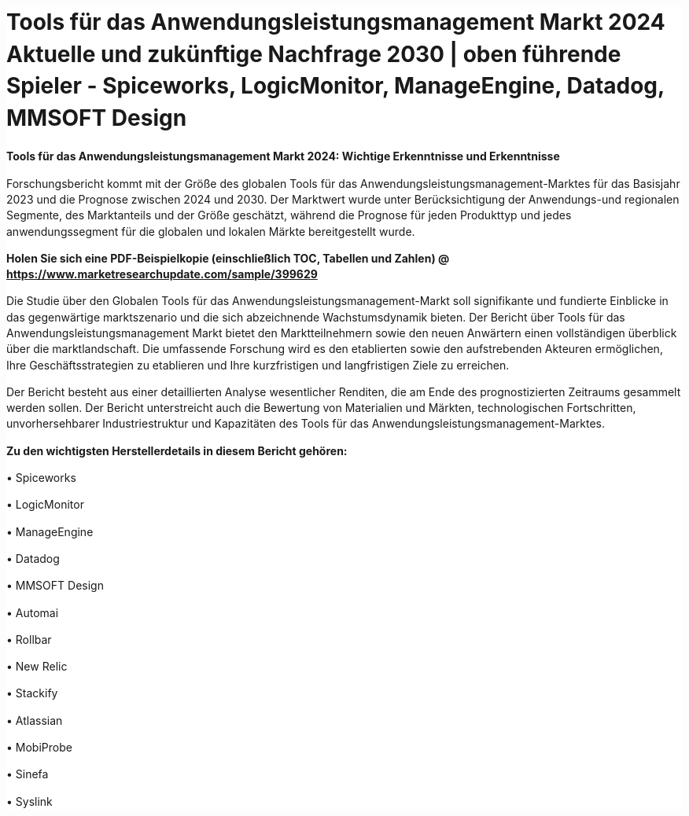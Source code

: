 # Tools für das Anwendungsleistungsmanagement Markt 2024 Aktuelle und zukünftige Nachfrage 2030 | oben führende Spieler - Spiceworks, LogicMonitor, ManageEngine, Datadog, MMSOFT Design

<strong>Tools für das Anwendungsleistungsmanagement Markt 2024: Wichtige Erkenntnisse und Erkenntnisse</strong>

Forschungsbericht kommt mit der Größe des globalen Tools für das Anwendungsleistungsmanagement-Marktes für das Basisjahr 2023 und die Prognose zwischen 2024 und 2030. Der Marktwert wurde unter Berücksichtigung der Anwendungs-und regionalen Segmente, des Marktanteils und der Größe geschätzt, während die Prognose für jeden Produkttyp und jedes anwendungssegment für die globalen und lokalen Märkte bereitgestellt wurde.

<strong>Holen Sie sich eine PDF-Beispielkopie (einschließlich TOC, Tabellen und Zahlen) @
</strong><strong><a href=https://www.marketresearchupdate.com/sample/399629><strong>https://www.marketresearchupdate.com/sample/399629</u></font></a></strong></strong>

Die Studie über den Globalen Tools für das Anwendungsleistungsmanagement-Markt soll signifikante und fundierte Einblicke in das gegenwärtige marktszenario und die sich abzeichnende Wachstumsdynamik bieten. Der Bericht über Tools für das Anwendungsleistungsmanagement Markt bietet den Marktteilnehmern sowie den neuen Anwärtern einen vollständigen überblick über die marktlandschaft. Die umfassende Forschung wird es den etablierten sowie den aufstrebenden Akteuren ermöglichen, Ihre Geschäftsstrategien zu etablieren und Ihre kurzfristigen und langfristigen Ziele zu erreichen.

Der Bericht besteht aus einer detaillierten Analyse wesentlicher Renditen, die am Ende des prognostizierten Zeitraums gesammelt werden sollen. Der Bericht unterstreicht auch die Bewertung von Materialien und Märkten, technologischen Fortschritten, unvorhersehbarer Industriestruktur und Kapazitäten des Tools für das Anwendungsleistungsmanagement-Marktes.

<strong>Zu den wichtigsten Herstellerdetails in diesem Bericht gehören:</strong>

• Spiceworks

• LogicMonitor

• ManageEngine

• Datadog

• MMSOFT Design

• Automai

• Rollbar

• New Relic

• Stackify

• Atlassian

• MobiProbe

• Sinefa

• Syslink
